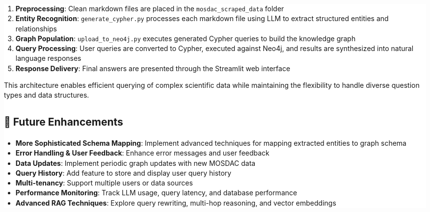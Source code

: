 1. **Preprocessing**: Clean markdown files are placed in the `mosdac_scraped_data` folder
2. **Entity Recognition**: `generate_cypher.py` processes each markdown file using LLM to extract structured entities and relationships
3. **Graph Population**: `upload_to_neo4j.py` executes generated Cypher queries to build the knowledge graph
4. **Query Processing**: User queries are converted to Cypher, executed against Neo4j, and results are synthesized into natural language responses
5. **Response Delivery**: Final answers are presented through the Streamlit web interface

This architecture enables efficient querying of complex scientific data while maintaining the flexibility to handle diverse question types and data structures.

## 🔮 Future Enhancements

- **More Sophisticated Schema Mapping**: Implement advanced techniques for mapping extracted entities to graph schema
- **Error Handling & User Feedback**: Enhance error messages and user feedback
- **Data Updates**: Implement periodic graph updates with new MOSDAC data
- **Query History**: Add feature to store and display user query history
- **Multi-tenancy**: Support multiple users or data sources
- **Performance Monitoring**: Track LLM usage, query latency, and database performance
- **Advanced RAG Techniques**: Explore query rewriting, multi-hop reasoning, and vector embeddings
